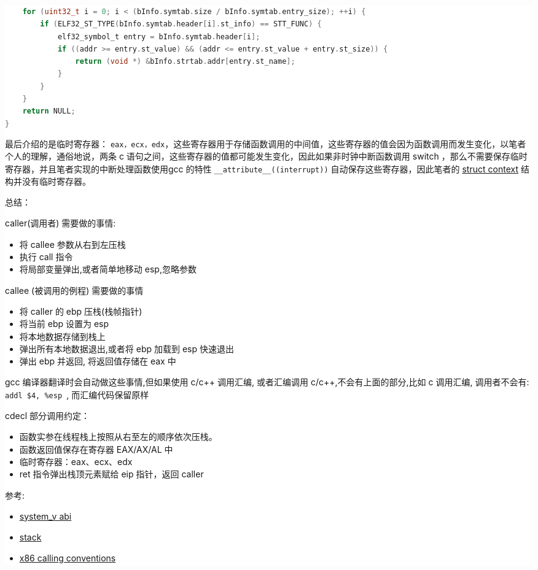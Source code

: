 ```c
    for (uint32_t i = 0; i < (bInfo.symtab.size / bInfo.symtab.entry_size); ++i) {
        if (ELF32_ST_TYPE(bInfo.symtab.header[i].st_info) == STT_FUNC) {
            elf32_symbol_t entry = bInfo.symtab.header[i];
            if ((addr >= entry.st_value) && (addr <= entry.st_value + entry.st_size)) {
                return (void *) &bInfo.strtab.addr[entry.st_name];
            }
        }
    }
    return NULL;
}
```





最后介绍的是临时寄存器： `eax，ecx，edx`，这些寄存器用于存储函数调用的中间值，这些寄存器的值会因为函数调用而发生变化，以笔者个人的理解，通俗地说，两条 c 语句之间，这些寄存器的值都可能发生变化，因此如果非时钟中断函数调用 switch ，那么不需要保存临时寄存器，并且笔者实现的中断处理函数使用gcc 的特性 `__attribute__((interrupt))` 自动保存这些寄存器，因此笔者的 [struct context](https://github.com/joshuap233/quarkOS/blob/f5f4bdb9d995c4ab20620a40b0620327493b5544/src/include/sched/task.h) 结构并没有临时寄存器。



总结：

caller(调用者) 需要做的事情:

- 将 callee 参数从右到左压栈
- 执行 call 指令
- 将局部变量弹出,或者简单地移动 esp,忽略参数



callee (被调用的例程) 需要做的事情

- 将 caller 的 ebp 压栈(栈帧指针)
- 将当前 ebp 设置为 esp
- 将本地数据存储到栈上
- 弹出所有本地数据退出,或者将 ebp 加载到 esp 快速退出
- 弹出 ebp 并返回, 将返回值存储在 eax 中

gcc 编译器翻译时会自动做这些事情,但如果使用 c/c++ 调用汇编, 或者汇编调用 c/c++,不会有上面的部分,比如 c 调用汇编, 调用者不会有: `addl $4, %esp `, 而汇编代码保留原样 



cdecl 部分调用约定：

- 函数实参在线程栈上按照从右至左的顺序依次压栈。
- 函数返回值保存在寄存器 EAX/AX/AL 中
- 临时寄存器：eax、ecx、edx
- ret 指令弹出栈顶元素赋给 eip 指针，返回 caller



参考:

- [system_v abi](https://wiki.osdev.org/System_V_ABI)

- [stack](https://wiki.osdev.org/Stack)

- [x86 calling conventions](https://en.wikipedia.org/wiki/X86_calling_conventions)

  